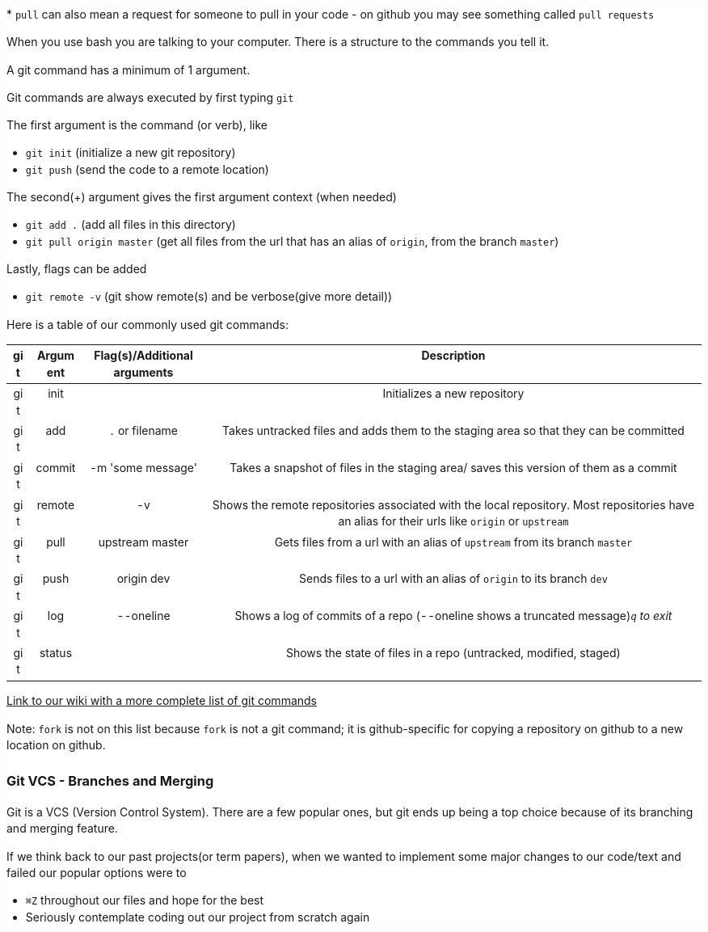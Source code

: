  \* `pull` can also mean a request for someone to pull in your code - on github you may see something called `pull requests`

When you use bash you are talking to your computer. There is a  structure to the commands you tell it.  

A git command has a minimum of 1 argument.

Git commands are always executed by first typing `git`

The first argument is the command (or verb), like
- `git init` (initialize a new git repository)
- `git push` (send the code to a remote location)

The second(+) argument gives the first argument context (when needed)
- `git add .` (add all files in this directory)
- `git pull origin master` (get all files from the url that has an alias of `origin`, from the branch `master`)

Lastly, flags can be added
- `git remote -v` (git show remote(s) and be verbose(give more detail))

Here is a table of our commonly used git commands:

| git | Argument | Flag(s)/Additional arguments | Description |
|:---:|:-----------:|:-------:|:-----------:|
| git | init |  |  Initializes a new repository|
| git | add | `.` or filename | Takes untracked files and adds them to the staging area so that they can be committed   |
| git | commit | -m 'some message'  |  Takes a snapshot of files in the staging area/ saves this version of them as a commit|
| git | remote | -v |  Shows the remote repositories associated with the local repository. Most repositories have an alias for their urls like `origin` or `upstream`|
| git | pull | upstream master |  Gets files from a url with an alias of `upstream` from its branch `master`|
| git | push | origin dev |  Sends files to a url with an alias of `origin` to its branch `dev`|
| git | log| --oneline |  Shows a log of commits of a repo (--oneline shows a truncated message)_`q` to exit_|
| git | status |  |  Shows the state of files in a repo (untracked, modified, staged)|

[Link to our wiki with a more complete list of git commands](https://github.com/ga-students/wdi-remote-matrix/wiki/Git-Cheatsheet)

Note: `fork` is not on this list because `fork` is not a git command; it is github-specific for copying a repository on github to a new location on github.

### Git VCS - Branches and Merging
Git is a VCS (Version Control System). There are a few popular ones, but git ends up being a top choice because of its branching and merging feature.

If we think back to our past projects(or term papers), when we wanted to implement some major changes to our code/text and failed our popular options were to
- `⌘Z` throughout our files and hope for the best
- Seriously contemplate coding out our project from scratch again

